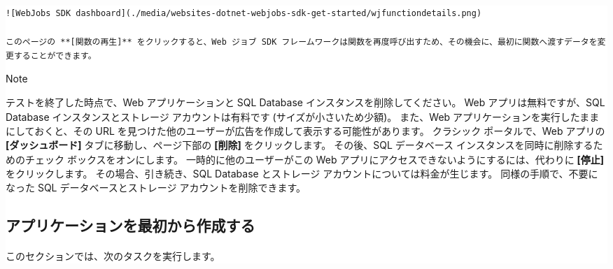     ![WebJobs SDK dashboard](./media/websites-dotnet-webjobs-sdk-get-started/wjfunctiondetails.png)

    このページの **[関数の再生]** をクリックすると、Web ジョブ SDK フレームワークは関数を再度呼び出すため、その機会に、最初に関数へ渡すデータを変更することができます。

> [!NOTE]
> テストを終了した時点で、Web アプリケーションと SQL Database インスタンスを削除してください。 Web アプリは無料ですが、SQL Database インスタンスとストレージ アカウントは有料です (サイズが小さいため少額)。 また、Web アプリケーションを実行したままにしておくと、その URL を見つけた他のユーザーが広告を作成して表示する可能性があります。 クラシック ポータルで、Web アプリの **[ダッシュボード]** タブに移動し、ページ下部の **[削除]** をクリックします。 その後、SQL データベース インスタンスを同時に削除するためのチェック ボックスをオンにします。 一時的に他のユーザーがこの Web アプリにアクセスできないようにするには、代わりに **[停止]** をクリックします。 その場合、引き続き、SQL Database とストレージ アカウントについては料金が生じます。 同様の手順で、不要になった SQL データベースとストレージ アカウントを削除できます。
>
>

## <a name="a-idcreateacreate-the-application-from-scratch"></a><a id="create"></a>アプリケーションを最初から作成する
このセクションでは、次のタスクを実行します。
